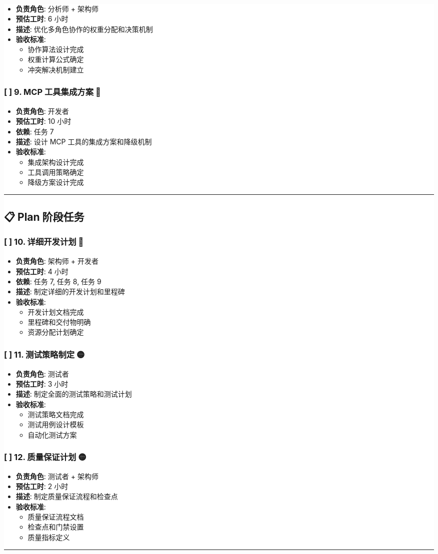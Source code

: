 - **负责角色**: 分析师 + 架构师
- **预估工时**: 6 小时
- **描述**: 优化多角色协作的权重分配和决策机制
- **验收标准**:
  - 协作算法设计完成
  - 权重计算公式确定
  - 冲突解决机制建立

### [ ] 9. MCP 工具集成方案 🔴

- **负责角色**: 开发者
- **预估工时**: 10 小时
- **依赖**: 任务 7
- **描述**: 设计 MCP 工具的集成方案和降级机制
- **验收标准**:
  - 集成架构设计完成
  - 工具调用策略确定
  - 降级方案设计完成

---

## 📋 Plan 阶段任务

### [ ] 10. 详细开发计划 🔴

- **负责角色**: 架构师 + 开发者
- **预估工时**: 4 小时
- **依赖**: 任务 7, 任务 8, 任务 9
- **描述**: 制定详细的开发计划和里程碑
- **验收标准**:
  - 开发计划文档完成
  - 里程碑和交付物明确
  - 资源分配计划确定

### [ ] 11. 测试策略制定 🟡

- **负责角色**: 测试者
- **预估工时**: 3 小时
- **描述**: 制定全面的测试策略和测试计划
- **验收标准**:
  - 测试策略文档完成
  - 测试用例设计模板
  - 自动化测试方案

### [ ] 12. 质量保证计划 🟡

- **负责角色**: 测试者 + 架构师
- **预估工时**: 2 小时
- **描述**: 制定质量保证流程和检查点
- **验收标准**:
  - 质量保证流程文档
  - 检查点和门禁设置
  - 质量指标定义

---